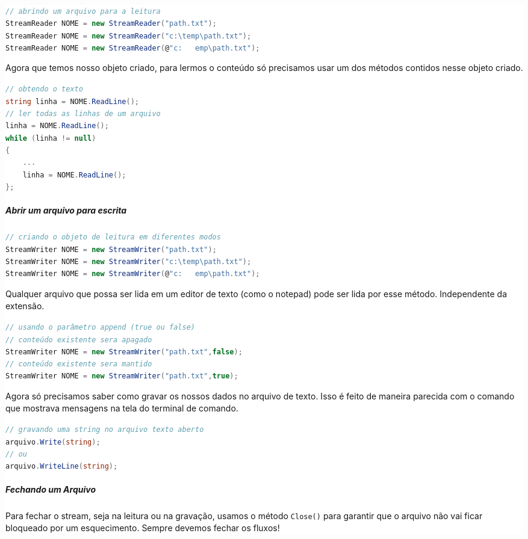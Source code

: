 ```cs
// abrindo um arquivo para a leitura
StreamReader NOME = new StreamReader("path.txt");
StreamReader NOME = new StreamReader("c:\temp\path.txt");
StreamReader NOME = new StreamReader(@"c:	emp\path.txt");

```
Agora que temos nosso objeto criado, para lermos o conteúdo só precisamos usar um dos métodos contidos nesse objeto criado.

```cs
// obtendo o texto
string linha = NOME.ReadLine();
// ler todas as linhas de um arquivo
linha = NOME.ReadLine();
while (linha != null)
{
    ...
    linha = NOME.ReadLine();
};
```

##### Abrir um arquivo para escrita

```cs
// criando o objeto de leitura em diferentes modos
StreamWriter NOME = new StreamWriter("path.txt");
StreamWriter NOME = new StreamWriter("c:\temp\path.txt");
StreamWriter NOME = new StreamWriter(@"c:	emp\path.txt");

```
Qualquer arquivo que possa ser lida em um editor de texto (como o notepad) pode ser lida por esse método. Independente da extensão.
```cs
// usando o parâmetro append (true ou false)
// conteúdo existente sera apagado
StreamWriter NOME = new StreamWriter("path.txt",false);
// conteúdo existente sera mantido
StreamWriter NOME = new StreamWriter("path.txt",true);

```
Agora só precisamos saber como gravar os nossos dados no arquivo de texto. Isso é feito de maneira parecida com o comando que mostrava mensagens na tela do terminal de comando.

```cs
// gravando uma string no arquivo texto aberto
arquivo.Write(string);
// ou
arquivo.WriteLine(string);

```
##### Fechando um Arquivo

Para fechar o stream, seja na leitura ou na gravação, usamos o método `Close()` para garantir que o arquivo não vai ficar bloqueado por um esquecimento. Sempre devemos fechar os fluxos! 
